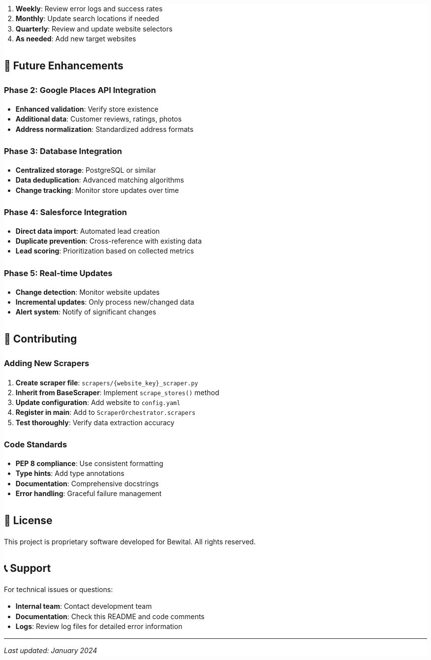 1. **Weekly**: Review error logs and success rates
2. **Monthly**: Update search locations if needed
3. **Quarterly**: Review and update website selectors
4. **As needed**: Add new target websites

## 🔮 Future Enhancements

### Phase 2: Google Places API Integration
- **Enhanced validation**: Verify store existence
- **Additional data**: Customer reviews, ratings, photos
- **Address normalization**: Standardized address formats

### Phase 3: Database Integration
- **Centralized storage**: PostgreSQL or similar
- **Data deduplication**: Advanced matching algorithms
- **Change tracking**: Monitor store updates over time

### Phase 4: Salesforce Integration
- **Direct data import**: Automated lead creation
- **Duplicate prevention**: Cross-reference with existing data
- **Lead scoring**: Prioritization based on collected metrics

### Phase 5: Real-time Updates
- **Change detection**: Monitor website updates
- **Incremental updates**: Only process new/changed data
- **Alert system**: Notify of significant changes

## 🤝 Contributing

### Adding New Scrapers

1. **Create scraper file**: `scrapers/{website_key}_scraper.py`
2. **Inherit from BaseScraper**: Implement `scrape_stores()` method
3. **Update configuration**: Add website to `config.yaml`
4. **Register in main**: Add to `ScraperOrchestrator.scrapers`
5. **Test thoroughly**: Verify data extraction accuracy

### Code Standards
- **PEP 8 compliance**: Use consistent formatting
- **Type hints**: Add type annotations
- **Documentation**: Comprehensive docstrings
- **Error handling**: Graceful failure management

## 📄 License

This project is proprietary software developed for Bewital. All rights reserved.

## 📞 Support

For technical issues or questions:
- **Internal team**: Contact development team
- **Documentation**: Check this README and code comments
- **Logs**: Review log files for detailed error information

---

*Last updated: January 2024* 